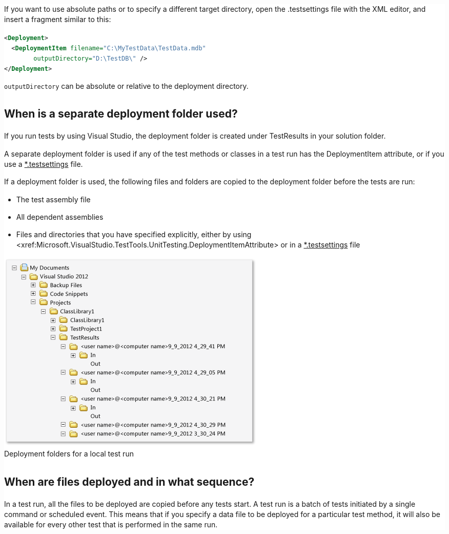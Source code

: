  If you want to use absolute paths or to specify a different target directory, open the .testsettings file with the XML editor, and insert a fragment similar to this:  
  
```xml  
<Deployment>  
  <DeploymentItem filename="C:\MyTestData\TestData.mdb"  
        outputDirectory="D:\TestDB\" />  
</Deployment>  
```  
  
 `outputDirectory` can be absolute or relative to the deployment directory.  
  
## When is a separate deployment folder used?  
 If you run tests by using Visual Studio, the deployment folder is created under TestResults in your solution folder.  
  
 A separate deployment folder is used if any of the test methods or classes in a test run has the DeploymentItem attribute, or if you use a [*.testsettings](../test/specifying-test-settings-for-visual-studio-tests.md) file.  
  
 If a deployment folder is used, the following files and folders are copied to the deployment folder before the tests are run:  
  
-   The test assembly file  
  
-   All dependent assemblies  
  
-   Files and directories that you have specified explicitly, either by using \<xref:Microsoft.VisualStudio.TestTools.UnitTesting.DeploymentItemAttribute> or in a [*.testsettings](../test/specifying-test-settings-for-visual-studio-tests.md) file  
  
 ![Local Deployment Folder for Tests](../test/media/deployfolders.png "DeployFolders")  
Deployment folders for a local test run  
  
##  <a name="DeploymentOrder"></a> When are files deployed and in what sequence?  
 In a test run, all the files to be deployed are copied before any tests start. A test run is a batch of tests initiated by a single command or scheduled event. This means that if you specify a data file to be deployed for a particular test method, it will also be available for every other test that is performed in the same run.  
  